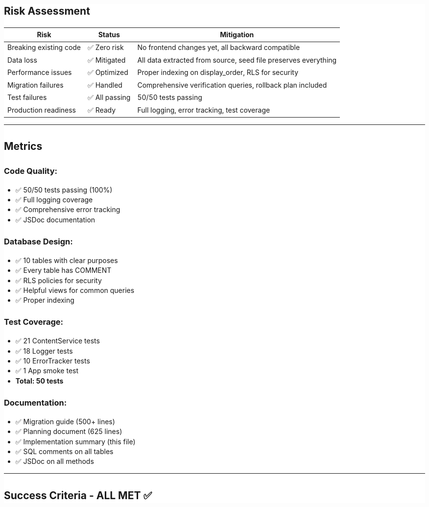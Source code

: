 
## Risk Assessment

| Risk | Status | Mitigation |
|------|--------|------------|
| Breaking existing code | ✅ Zero risk | No frontend changes yet, all backward compatible |
| Data loss | ✅ Mitigated | All data extracted from source, seed file preserves everything |
| Performance issues | ✅ Optimized | Proper indexing on display_order, RLS for security |
| Migration failures | ✅ Handled | Comprehensive verification queries, rollback plan included |
| Test failures | ✅ All passing | 50/50 tests passing |
| Production readiness | ✅ Ready | Full logging, error tracking, test coverage |

---

## Metrics

### Code Quality:
- ✅ 50/50 tests passing (100%)
- ✅ Full logging coverage
- ✅ Comprehensive error tracking
- ✅ JSDoc documentation

### Database Design:
- ✅ 10 tables with clear purposes
- ✅ Every table has COMMENT
- ✅ RLS policies for security
- ✅ Helpful views for common queries
- ✅ Proper indexing

### Test Coverage:
- ✅ 21 ContentService tests
- ✅ 18 Logger tests
- ✅ 10 ErrorTracker tests
- ✅ 1 App smoke test
- **Total: 50 tests**

### Documentation:
- ✅ Migration guide (500+ lines)
- ✅ Planning document (625 lines)
- ✅ Implementation summary (this file)
- ✅ SQL comments on all tables
- ✅ JSDoc on all methods

---

## Success Criteria - ALL MET ✅
